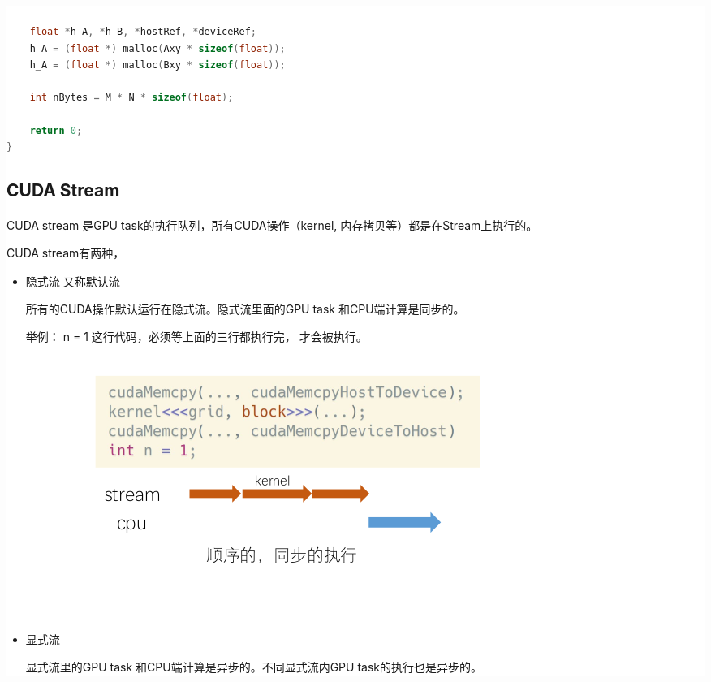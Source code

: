 ```c++

    float *h_A, *h_B, *hostRef, *deviceRef;
    h_A = (float *) malloc(Axy * sizeof(float));
    h_A = (float *) malloc(Bxy * sizeof(float));

    int nBytes = M * N * sizeof(float);
    
    return 0;
}
```

## CUDA Stream

CUDA stream 是GPU task的执行队列，所有CUDA操作（kernel, 内存拷贝等）都是在Stream上执行的。



CUDA stream有两种，

- 隐式流 又称默认流

  所有的CUDA操作默认运行在隐式流。隐式流里面的GPU task 和CPU端计算是同步的。

  举例： n = 1 这行代码，必须等上面的三行都执行完， 才会被执行。

  ![image-20230324090637039](images/image-20230324090637039.png)

- 显式流

  显式流里的GPU task 和CPU端计算是异步的。不同显式流内GPU task的执行也是异步的。
